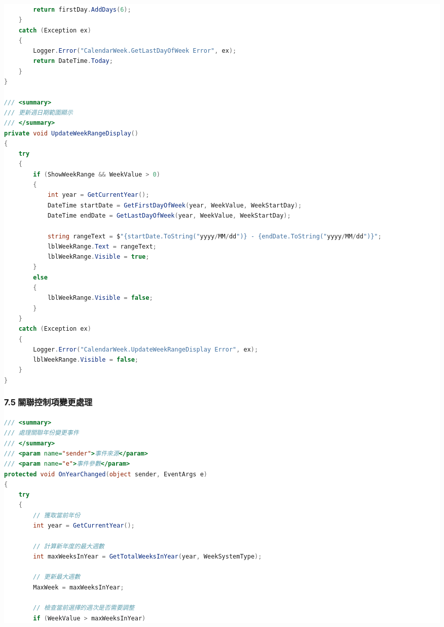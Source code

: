 ```csharp
        return firstDay.AddDays(6);
    }
    catch (Exception ex)
    {
        Logger.Error("CalendarWeek.GetLastDayOfWeek Error", ex);
        return DateTime.Today;
    }
}

/// <summary>
/// 更新週日期範圍顯示
/// </summary>
private void UpdateWeekRangeDisplay()
{
    try
    {
        if (ShowWeekRange && WeekValue > 0)
        {
            int year = GetCurrentYear();
            DateTime startDate = GetFirstDayOfWeek(year, WeekValue, WeekStartDay);
            DateTime endDate = GetLastDayOfWeek(year, WeekValue, WeekStartDay);
            
            string rangeText = $"{startDate.ToString("yyyy/MM/dd")} - {endDate.ToString("yyyy/MM/dd")}";
            lblWeekRange.Text = rangeText;
            lblWeekRange.Visible = true;
        }
        else
        {
            lblWeekRange.Visible = false;
        }
    }
    catch (Exception ex)
    {
        Logger.Error("CalendarWeek.UpdateWeekRangeDisplay Error", ex);
        lblWeekRange.Visible = false;
    }
}
```

### 7.5 關聯控制項變更處理

```csharp
/// <summary>
/// 處理關聯年份變更事件
/// </summary>
/// <param name="sender">事件來源</param>
/// <param name="e">事件參數</param>
protected void OnYearChanged(object sender, EventArgs e)
{
    try
    {
        // 獲取當前年份
        int year = GetCurrentYear();
        
        // 計算新年度的最大週數
        int maxWeeksInYear = GetTotalWeeksInYear(year, WeekSystemType);
        
        // 更新最大週數
        MaxWeek = maxWeeksInYear;
        
        // 檢查當前選擇的週次是否需要調整
        if (WeekValue > maxWeeksInYear)
```